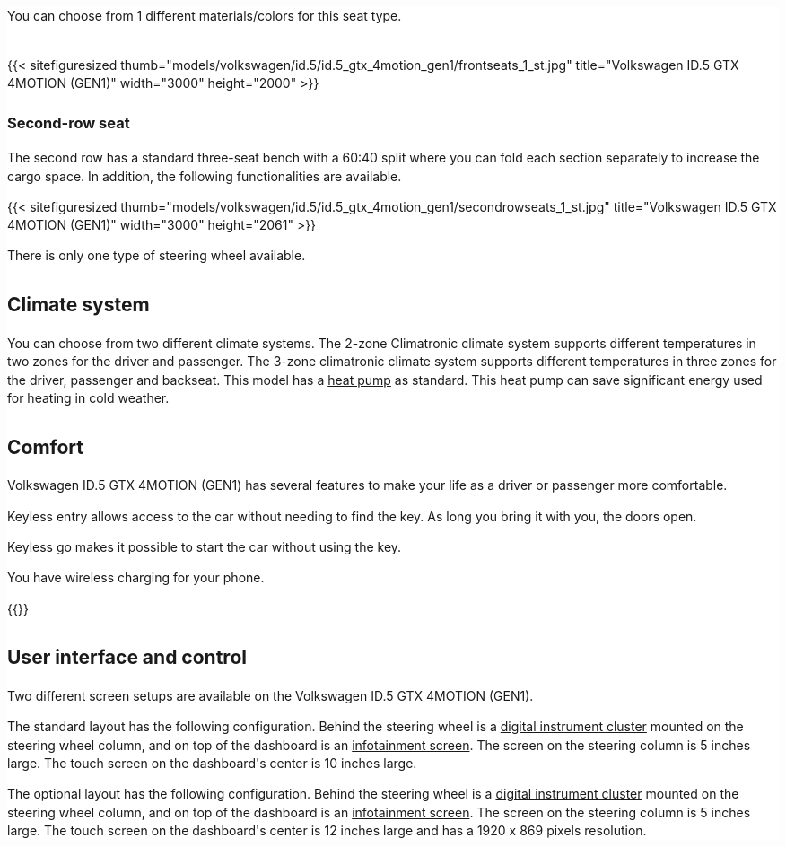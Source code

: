 You can choose from 1 different materials/colors for this seat type. <br />
<br />



{{< sitefiguresized thumb="models/volkswagen/id.5/id.5_gtx_4motion_gen1/frontseats_1_st.jpg" title="Volkswagen ID.5 GTX 4MOTION (GEN1)" width="3000" height="2000"  >}}


### Second-row seat



The second row has a standard three-seat bench with a 60:40 split where you can fold each section separately to increase the cargo space.  In addition, the following functionalities are available. 



{{< sitefiguresized thumb="models/volkswagen/id.5/id.5_gtx_4motion_gen1/secondrowseats_1_st.jpg" title="Volkswagen ID.5 GTX 4MOTION (GEN1)" width="3000" height="2061"  >}}


There is only one type of steering wheel available. 

## Climate system

You can choose from two different climate systems. The 2-zone Climatronic climate system supports different temperatures in two zones for the driver and passenger. The 3-zone climatronic climate system supports different temperatures in three zones for the driver, passenger and backseat. This model has a [heat pump](../../../../technology/hvac/#heat-pump) as standard. This heat pump can save significant energy used for heating in cold weather. 

## Comfort

Volkswagen ID.5 GTX 4MOTION (GEN1) has several features to make your life as a driver or passenger more comfortable. 

Keyless entry allows access to the car without needing to find the key. As long you bring it with you, the doors open. 

Keyless go makes it possible to start the car without using the key. 

You have wireless charging for your phone.  

{{<evkxdisplayaddarticle />}}



## User interface and control

Two different screen setups are available on the Volkswagen ID.5 GTX 4MOTION (GEN1). 

The standard layout has the following configuration. Behind the steering wheel is a [digital instrument cluster](../../../../technology/userinterface/screens/#digital-instruments) mounted on the steering wheel column, and on top of the dashboard is an [infotainment screen](../../../../technology/userinterface/screens/#infotainment-screen). The  screen on the steering column  is 5 inches large. The touch screen on the dashboard's center  is 10 inches large. 

The optional  layout has the following configuration. Behind the steering wheel is a [digital instrument cluster](../../../../technology/userinterface/screens/#digital-instruments) mounted on the steering wheel column, and on top of the dashboard is an [infotainment screen](../../../../technology/userinterface/screens/#infotainment-screen). The  screen on the steering column  is 5 inches large. The touch screen on the dashboard's center  is 12 inches large and has a 1920 x 869 pixels resolution. 
